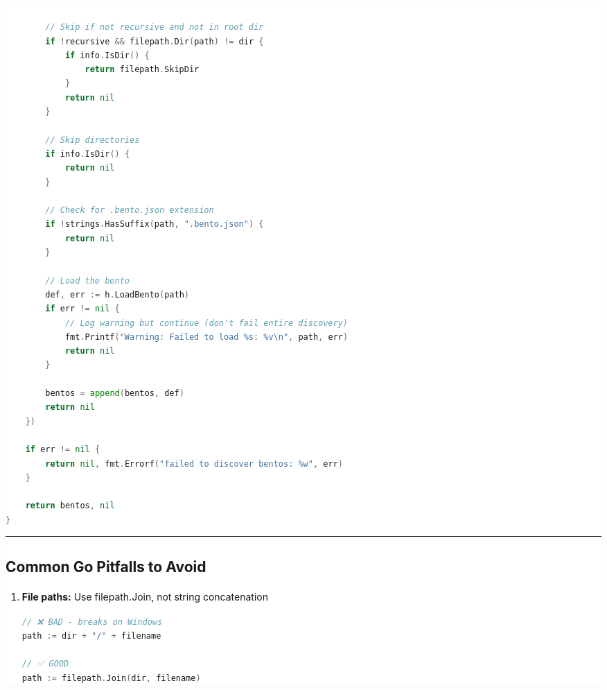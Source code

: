 ```go

		// Skip if not recursive and not in root dir
		if !recursive && filepath.Dir(path) != dir {
			if info.IsDir() {
				return filepath.SkipDir
			}
			return nil
		}

		// Skip directories
		if info.IsDir() {
			return nil
		}

		// Check for .bento.json extension
		if !strings.HasSuffix(path, ".bento.json") {
			return nil
		}

		// Load the bento
		def, err := h.LoadBento(path)
		if err != nil {
			// Log warning but continue (don't fail entire discovery)
			fmt.Printf("Warning: Failed to load %s: %v\n", path, err)
			return nil
		}

		bentos = append(bentos, def)
		return nil
	})

	if err != nil {
		return nil, fmt.Errorf("failed to discover bentos: %w", err)
	}

	return bentos, nil
}
```

---

## Common Go Pitfalls to Avoid

1. **File paths:** Use filepath.Join, not string concatenation
   ```go
   // ❌ BAD - breaks on Windows
   path := dir + "/" + filename

   // ✅ GOOD
   path := filepath.Join(dir, filename)
   ```

